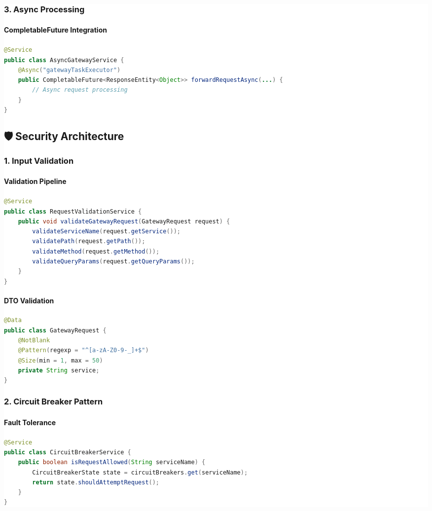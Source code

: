 ### **3. Async Processing**

#### **CompletableFuture Integration**
```java
@Service
public class AsyncGatewayService {
    @Async("gatewayTaskExecutor")
    public CompletableFuture<ResponseEntity<Object>> forwardRequestAsync(...) {
        // Async request processing
    }
}
```

## 🛡️ **Security Architecture**

### **1. Input Validation**

#### **Validation Pipeline**
```java
@Service
public class RequestValidationService {
    public void validateGatewayRequest(GatewayRequest request) {
        validateServiceName(request.getService());
        validatePath(request.getPath());
        validateMethod(request.getMethod());
        validateQueryParams(request.getQueryParams());
    }
}
```

#### **DTO Validation**
```java
@Data
public class GatewayRequest {
    @NotBlank
    @Pattern(regexp = "^[a-zA-Z0-9-_]+$")
    @Size(min = 1, max = 50)
    private String service;
}
```

### **2. Circuit Breaker Pattern**

#### **Fault Tolerance**
```java
@Service
public class CircuitBreakerService {
    public boolean isRequestAllowed(String serviceName) {
        CircuitBreakerState state = circuitBreakers.get(serviceName);
        return state.shouldAttemptRequest();
    }
}
```
